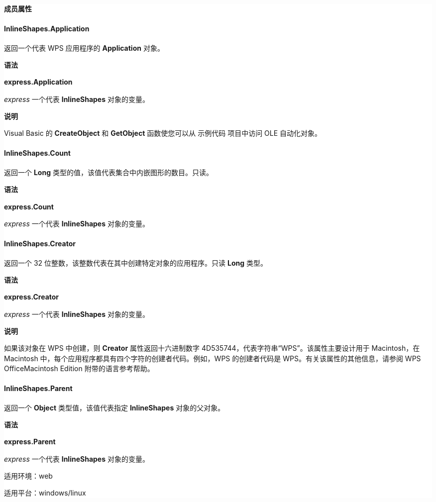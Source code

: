 **成员属性**

#### **InlineShapes.Application**

返回一个代表 WPS 应用程序的 **Application** 对象。

**语法**

**express.Application**

*express*   一个代表 **InlineShapes** 对象的变量。

**说明**

Visual Basic 的 **CreateObject** 和 **GetObject** 函数使您可以从 示例代码 项目中访问 OLE 自动化对象。

#### **InlineShapes.Count**

返回一个 **Long** 类型的值，该值代表集合中内嵌图形的数目。只读。

**语法**

**express.Count**

*express*   一个代表 **InlineShapes** 对象的变量。

#### **InlineShapes.Creator**

返回一个 32 位整数，该整数代表在其中创建特定对象的应用程序。只读 **Long** 类型。

**语法**

**express.Creator**

*express*   一个代表 **InlineShapes** 对象的变量。

**说明**

如果该对象在 WPS 中创建，则 **Creator** 属性返回十六进制数字 4D535744，代表字符串“WPS”。该属性主要设计用于 Macintosh，在 Macintosh 中，每个应用程序都具有四个字符的创建者代码。例如，WPS 的创建者代码是 WPS。有关该属性的其他信息，请参阅 WPS OfficeMacintosh Edition 附带的语言参考帮助。

#### **InlineShapes.Parent**

返回一个 **Object** 类型值，该值代表指定 **InlineShapes** 对象的父对象。

**语法**

**express.Parent**

*express*   一个代表 **InlineShapes** 对象的变量。

适用环境：web

适用平台：windows/linux
